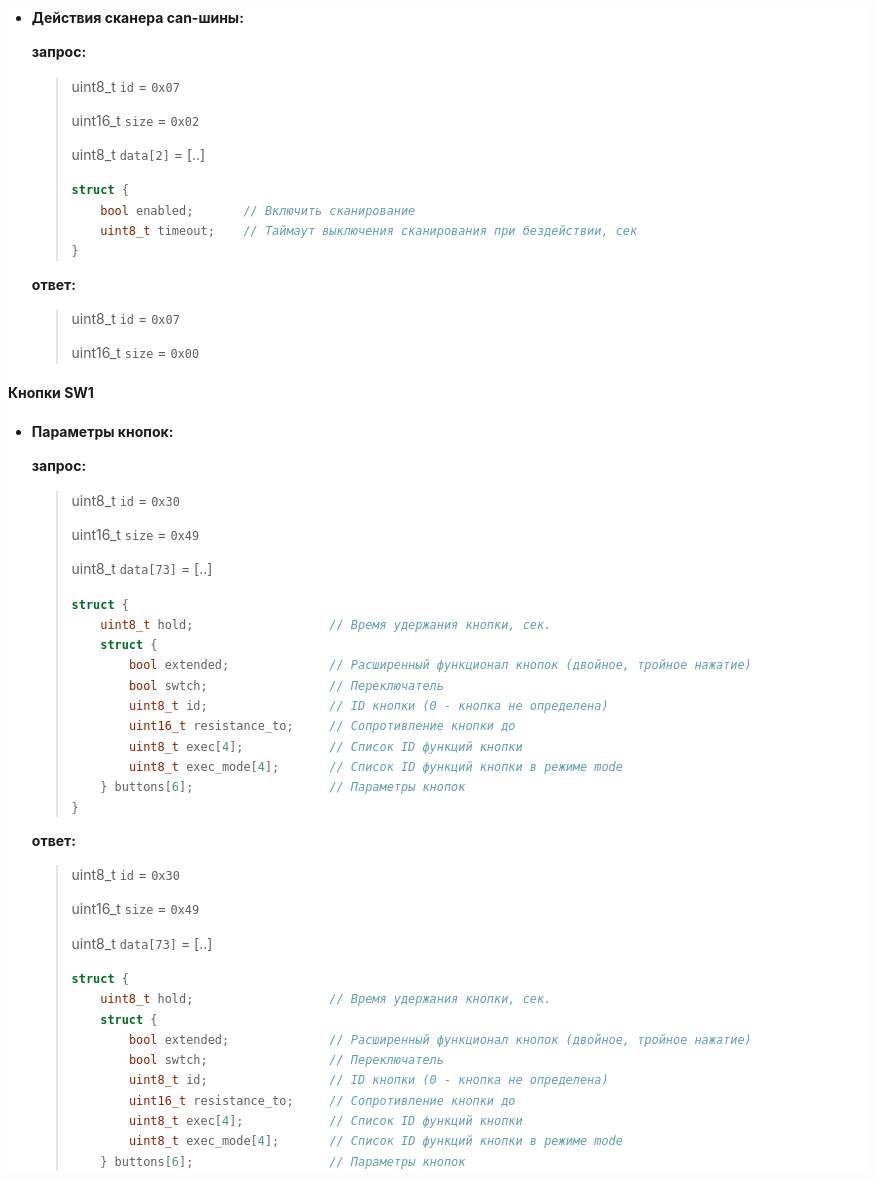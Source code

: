 * **Действия сканера can-шины:**

  **запрос:**
  > uint8_t `id` = `0x07`
  >
  > uint16_t `size` = `0x02`
  >
  > uint8_t  `data[2]` = [..]
  >
  > ```c++
  > struct {
  >     bool enabled;       // Включить сканирование
  >     uint8_t timeout;    // Таймаут выключения сканирования при бездействии, сек
  > }
  > ```

  **ответ:**
  > uint8_t `id` = `0x07`
  >
  > uint16_t `size` = `0x00`



#### Кнопки SW1

* **Параметры кнопок:**

  **запрос:**
  > uint8_t `id` = `0x30`
  >
  > uint16_t `size` = `0x49`
  >
  > uint8_t  `data[73]` = [..]
  >
  > ```c++
  > struct {
  >     uint8_t hold;                   // Время удержания кнопки, сек.
  >     struct {
  >         bool extended;              // Расширенный функционал кнопок (двойное, тройное нажатие)
  >         bool swtch;                 // Переключатель
  >         uint8_t id;                 // ID кнопки (0 - кнопка не определена)
  >         uint16_t resistance_to;     // Сопротивление кнопки до
  >         uint8_t exec[4];            // Список ID функций кнопки
  >         uint8_t exec_mode[4];       // Список ID функций кнопки в режиме mode
  >     } buttons[6];                   // Параметры кнопок
  > }
  > ```
  >

  **ответ:**
  > uint8_t `id` = `0x30`
  >
  > uint16_t `size` = `0x49`
  >
  > uint8_t  `data[73]` = [..]
  >
  > ```c++
  > struct {
  >     uint8_t hold;                   // Время удержания кнопки, сек.
  >     struct {
  >         bool extended;              // Расширенный функционал кнопок (двойное, тройное нажатие)
  >         bool swtch;                 // Переключатель
  >         uint8_t id;                 // ID кнопки (0 - кнопка не определена)
  >         uint16_t resistance_to;     // Сопротивление кнопки до
  >         uint8_t exec[4];            // Список ID функций кнопки
  >         uint8_t exec_mode[4];       // Список ID функций кнопки в режиме mode
  >     } buttons[6];                   // Параметры кнопок